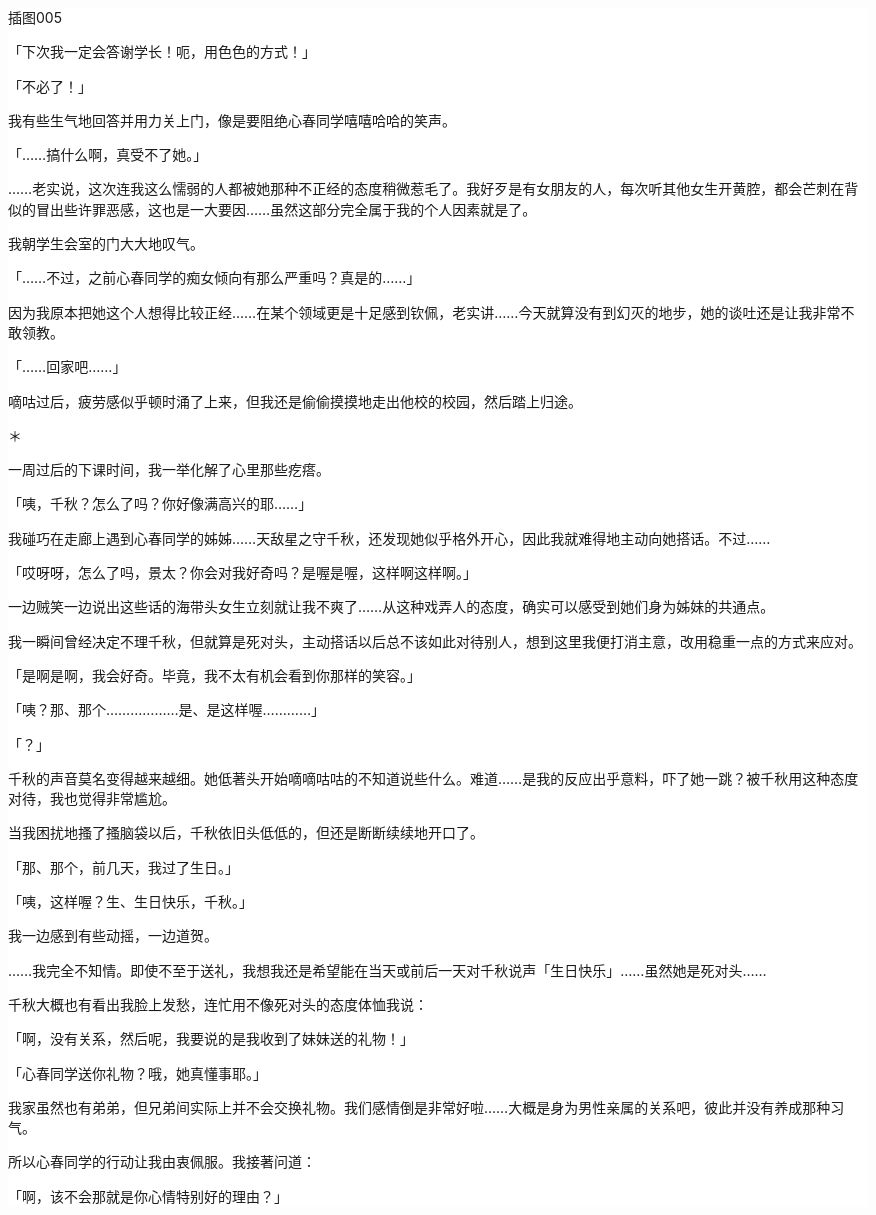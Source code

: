 插图005

「下次我一定会答谢学长！呃，用色色的方式！」

「不必了！」

我有些生气地回答并用力关上门，像是要阻绝心春同学嘻嘻哈哈的笑声。

「……搞什么啊，真受不了她。」

……老实说，这次连我这么懦弱的人都被她那种不正经的态度稍微惹毛了。我好歹是有女朋友的人，每次听其他女生开黄腔，都会芒刺在背似的冒出些许罪恶感，这也是一大要因……虽然这部分完全属于我的个人因素就是了。

我朝学生会室的门大大地叹气。

「……不过，之前心春同学的痴女倾向有那么严重吗？真是的……」

因为我原本把她这个人想得比较正经……在某个领域更是十足感到钦佩，老实讲……今天就算没有到幻灭的地步，她的谈吐还是让我非常不敢领教。

「……回家吧……」

嘀咕过后，疲劳感似乎顿时涌了上来，但我还是偷偷摸摸地走出他校的校园，然后踏上归途。

＊

一周过后的下课时间，我一举化解了心里那些疙瘩。

「咦，千秋？怎么了吗？你好像满高兴的耶……」

我碰巧在走廊上遇到心春同学的姊姊……天敌星之守千秋，还发现她似乎格外开心，因此我就难得地主动向她搭话。不过……

「哎呀呀，怎么了吗，景太？你会对我好奇吗？是喔是喔，这样啊这样啊。」

一边贼笑一边说出这些话的海带头女生立刻就让我不爽了……从这种戏弄人的态度，确实可以感受到她们身为姊妹的共通点。

我一瞬间曾经决定不理千秋，但就算是死对头，主动搭话以后总不该如此对待别人，想到这里我便打消主意，改用稳重一点的方式来应对。

「是啊是啊，我会好奇。毕竟，我不太有机会看到你那样的笑容。」

「咦？那、那个………………是、是这样喔…………」

「？」

千秋的声音莫名变得越来越细。她低著头开始嘀嘀咕咕的不知道说些什么。难道……是我的反应出乎意料，吓了她一跳？被千秋用这种态度对待，我也觉得非常尴尬。

当我困扰地搔了搔脑袋以后，千秋依旧头低低的，但还是断断续续地开口了。

「那、那个，前几天，我过了生日。」

「咦，这样喔？生、生日快乐，千秋。」

我一边感到有些动摇，一边道贺。

……我完全不知情。即使不至于送礼，我想我还是希望能在当天或前后一天对千秋说声「生日快乐」……虽然她是死对头……

千秋大概也有看出我脸上发愁，连忙用不像死对头的态度体恤我说：

「啊，没有关系，然后呢，我要说的是我收到了妹妹送的礼物！」

「心春同学送你礼物？哦，她真懂事耶。」

我家虽然也有弟弟，但兄弟间实际上并不会交换礼物。我们感情倒是非常好啦……大概是身为男性亲属的关系吧，彼此并没有养成那种习气。

所以心春同学的行动让我由衷佩服。我接著问道：

「啊，该不会那就是你心情特别好的理由？」
